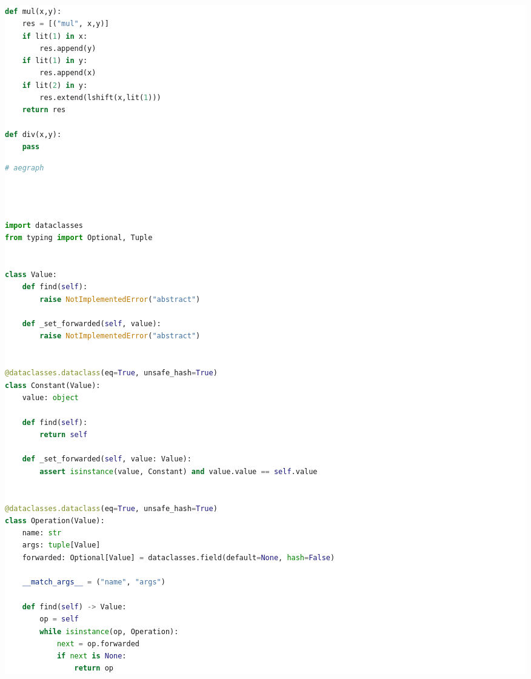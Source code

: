 ```python

```

```python
def mul(x,y):
    res = [("mul", x,y)]
    if lit(1) in x:
        res.append(y)
    if lit(1) in y:
        res.append(x)
    if lit(2) in y:
        res.extend(lshift(x,lit(1)))
    return res

def div(x,y):
    pass
```

```python
# aegraph





```

```python
import dataclasses
from typing import Optional, Tuple


class Value:
    def find(self):
        raise NotImplementedError("abstract")

    def _set_forwarded(self, value):
        raise NotImplementedError("abstract")


@dataclasses.dataclass(eq=True, unsafe_hash=True)
class Constant(Value):
    value: object

    def find(self):
        return self

    def _set_forwarded(self, value: Value):
        assert isinstance(value, Constant) and value.value == self.value


@dataclasses.dataclass(eq=True, unsafe_hash=True)
class Operation(Value):
    name: str
    args: tuple[Value]
    forwarded: Optional[Value] = dataclasses.field(default=None, hash=False)

    __match_args__ = ("name", "args")

    def find(self) -> Value:
        op = self
        while isinstance(op, Operation):
            next = op.forwarded
            if next is None:
                return op
```